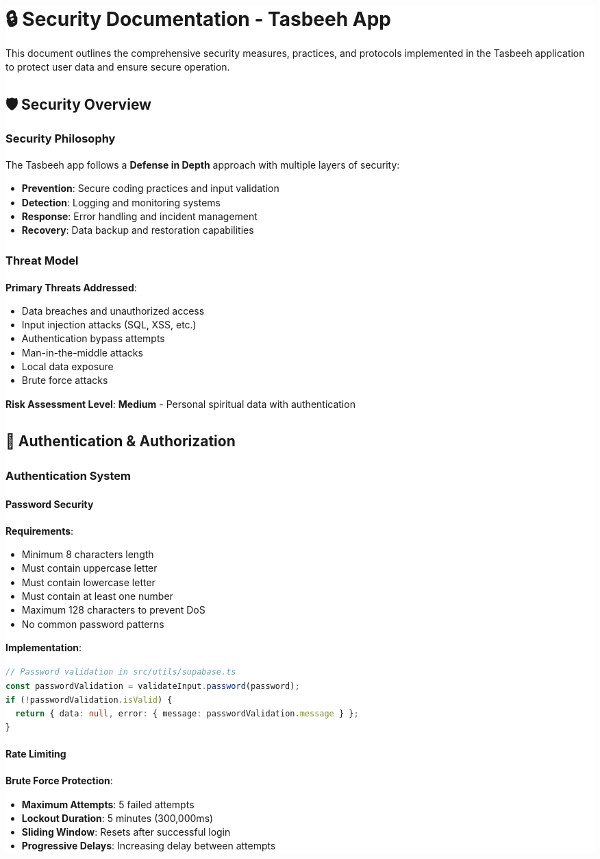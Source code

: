 # 🔒 Security Documentation - Tasbeeh App

This document outlines the comprehensive security measures, practices, and protocols implemented in the Tasbeeh application to protect user data and ensure secure operation.

## 🛡️ Security Overview

### Security Philosophy
The Tasbeeh app follows a **Defense in Depth** approach with multiple layers of security:
- **Prevention**: Secure coding practices and input validation
- **Detection**: Logging and monitoring systems
- **Response**: Error handling and incident management
- **Recovery**: Data backup and restoration capabilities

### Threat Model
**Primary Threats Addressed**:
- Data breaches and unauthorized access
- Input injection attacks (SQL, XSS, etc.)
- Authentication bypass attempts
- Man-in-the-middle attacks
- Local data exposure
- Brute force attacks

**Risk Assessment Level**: **Medium** - Personal spiritual data with authentication

## 🔐 Authentication & Authorization

### Authentication System

#### Password Security
**Requirements**:
- Minimum 8 characters length
- Must contain uppercase letter
- Must contain lowercase letter  
- Must contain at least one number
- Maximum 128 characters to prevent DoS
- No common password patterns

**Implementation**:
```typescript
// Password validation in src/utils/supabase.ts
const passwordValidation = validateInput.password(password);
if (!passwordValidation.isValid) {
  return { data: null, error: { message: passwordValidation.message } };
}
```

#### Rate Limiting
**Brute Force Protection**:
- **Maximum Attempts**: 5 failed attempts
- **Lockout Duration**: 5 minutes (300,000ms)
- **Sliding Window**: Resets after successful login
- **Progressive Delays**: Increasing delay between attempts
